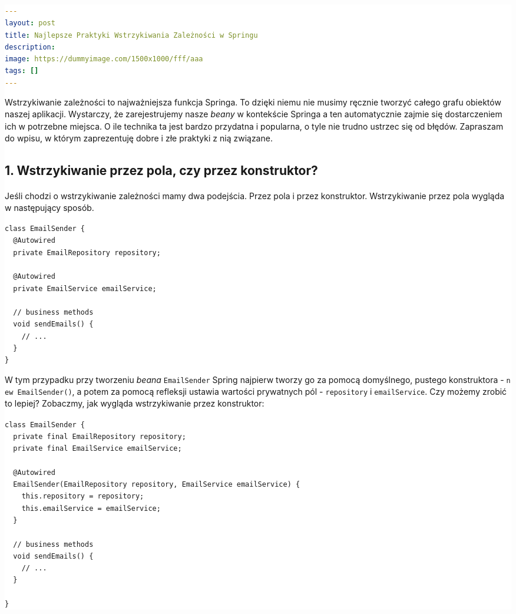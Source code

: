 ```yaml
---
layout: post
title: Najlepsze Praktyki Wstrzykiwania Zależności w Springu
description: 
image: https://dummyimage.com/1500x1000/fff/aaa
tags: []
---
```


Wstrzykiwanie zależności to najważniejsza funkcja Springa. To dzięki niemu nie musimy ręcznie tworzyć całego grafu obiektów naszej aplikacji. Wystarczy, że zarejestrujemy nasze _beany_ w kontekście Springa a ten automatycznie zajmie się dostarczeniem ich w potrzebne miejsca. O ile technika ta jest bardzo przydatna i popularna, o tyle nie trudno ustrzec się od błędów. Zapraszam do wpisu, w którym zaprezentuję dobre i złe praktyki z nią związane.

## 1. Wstrzykiwanie przez pola, czy przez konstruktor?
Jeśli chodzi o wstrzykiwanie zależności mamy dwa podejścia. Przez pola i przez konstruktor. Wstrzykiwanie przez pola wygląda w następujący sposób.

    class EmailSender {
      @Autowired
      private EmailRepository repository;
    
      @Autowired
      private EmailService emailService;
    
      // business methods
      void sendEmails() {
        // ...
      }
    }

W tym przypadku przy tworzeniu _beana_ `EmailSender` Spring najpierw tworzy go za pomocą domyślnego, pustego konstruktora - `new EmailSender()`, a potem za pomocą refleksji ustawia wartości prywatnych pól - `repository` i `emailService`. Czy możemy zrobić to lepiej? Zobaczmy, jak wygląda wstrzykiwanie przez konstruktor:

    class EmailSender {
      private final EmailRepository repository;
      private final EmailService emailService;
    
      @Autowired
      EmailSender(EmailRepository repository, EmailService emailService) {
        this.repository = repository;
        this.emailService = emailService;
      }
    
      // business methods
      void sendEmails() {
        // ...
      }
    
    }
